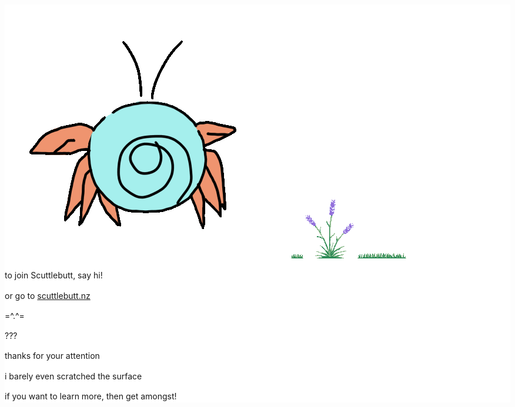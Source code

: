 ![hermies dancing](./garden/large-hermies-dancing.gif)
![medium grass](./garden/medium-grass.gif)
![lavender](./garden/lavender.gif)
![large grass](./garden/large-grass.gif)

to join Scuttlebutt, say hi!

or go to [scuttlebutt.nz](https://www.scuttlebutt.nz)

=^.^=

???

thanks for your attention

i barely even scratched the surface

if you want to learn more, then get amongst!
